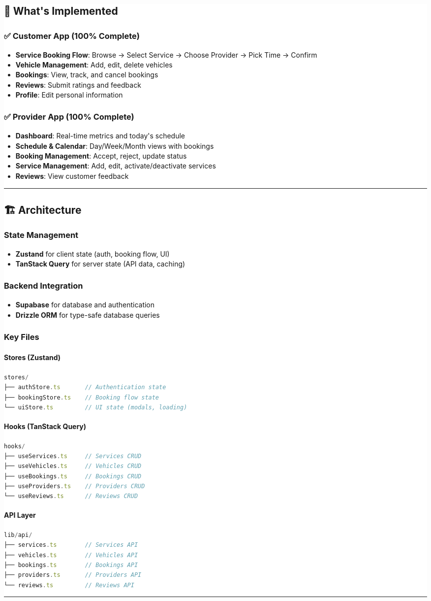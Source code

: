 
## 🎯 What's Implemented

### ✅ Customer App (100% Complete)
- **Service Booking Flow**: Browse → Select Service → Choose Provider → Pick Time → Confirm
- **Vehicle Management**: Add, edit, delete vehicles
- **Bookings**: View, track, and cancel bookings
- **Reviews**: Submit ratings and feedback
- **Profile**: Edit personal information

### ✅ Provider App (100% Complete)
- **Dashboard**: Real-time metrics and today's schedule
- **Schedule & Calendar**: Day/Week/Month views with bookings
- **Booking Management**: Accept, reject, update status
- **Service Management**: Add, edit, activate/deactivate services
- **Reviews**: View customer feedback

---

## 🏗️ Architecture

### State Management
- **Zustand** for client state (auth, booking flow, UI)
- **TanStack Query** for server state (API data, caching)

### Backend Integration
- **Supabase** for database and authentication
- **Drizzle ORM** for type-safe database queries

### Key Files

#### Stores (Zustand)
```typescript
stores/
├── authStore.ts       // Authentication state
├── bookingStore.ts    // Booking flow state
└── uiStore.ts         // UI state (modals, loading)
```

#### Hooks (TanStack Query)
```typescript
hooks/
├── useServices.ts     // Services CRUD
├── useVehicles.ts     // Vehicles CRUD
├── useBookings.ts     // Bookings CRUD
├── useProviders.ts    // Providers CRUD
└── useReviews.ts      // Reviews CRUD
```

#### API Layer
```typescript
lib/api/
├── services.ts        // Services API
├── vehicles.ts        // Vehicles API
├── bookings.ts        // Bookings API
├── providers.ts       // Providers API
└── reviews.ts         // Reviews API
```

---